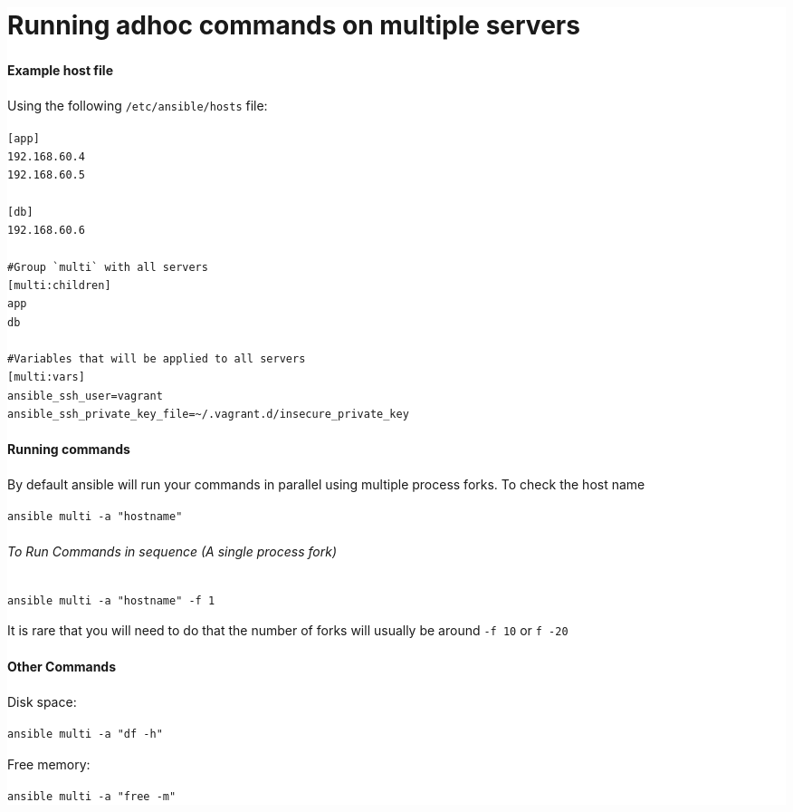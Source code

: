 # Running adhoc commands on multiple servers

#### Example host file

Using the following `/etc/ansible/hosts` file:

```
[app]
192.168.60.4
192.168.60.5

[db]
192.168.60.6

#Group `multi` with all servers
[multi:children]
app
db

#Variables that will be applied to all servers
[multi:vars]
ansible_ssh_user=vagrant
ansible_ssh_private_key_file=~/.vagrant.d/insecure_private_key

```

#### Running commands

By default ansible will run your commands in parallel using multiple process forks.
To check the host name

```
ansible multi -a "hostname"
```

###### To Run Commands in sequence (A single process fork)

```
ansible multi -a "hostname" -f 1
```

It is rare that you will need to do that the number of forks will usually be around `-f 10` or `f -20`

#### Other Commands

Disk space:

```
ansible multi -a "df -h"
```
Free memory:

```
ansible multi -a "free -m"
```
